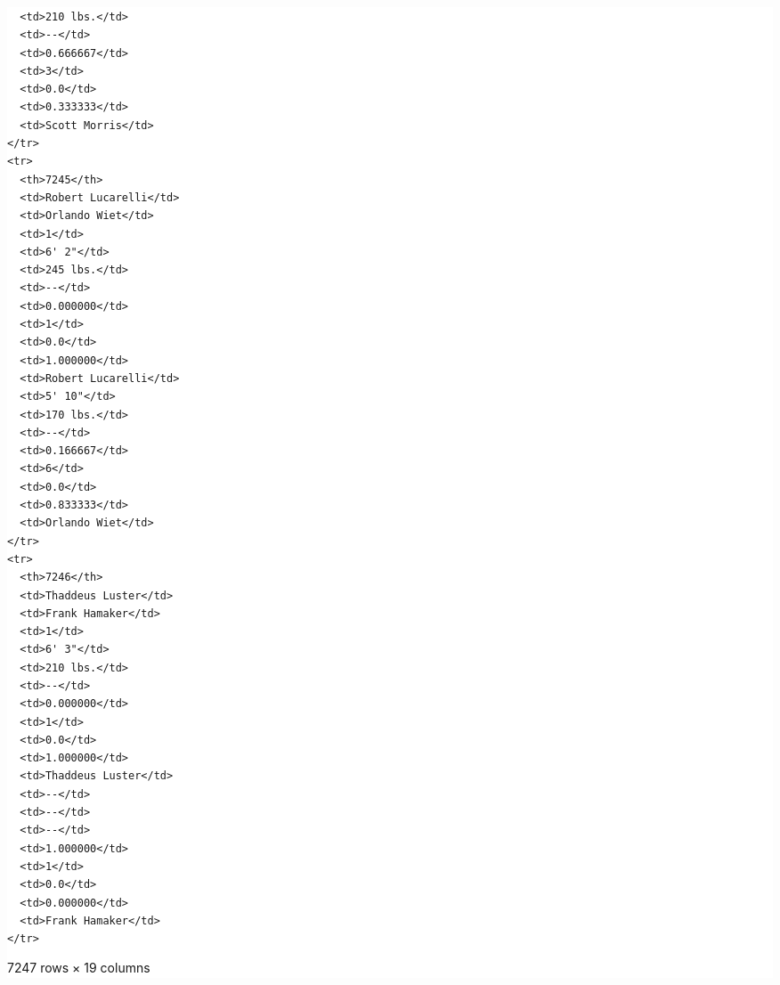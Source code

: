       <td>210 lbs.</td>
      <td>--</td>
      <td>0.666667</td>
      <td>3</td>
      <td>0.0</td>
      <td>0.333333</td>
      <td>Scott Morris</td>
    </tr>
    <tr>
      <th>7245</th>
      <td>Robert Lucarelli</td>
      <td>Orlando Wiet</td>
      <td>1</td>
      <td>6' 2"</td>
      <td>245 lbs.</td>
      <td>--</td>
      <td>0.000000</td>
      <td>1</td>
      <td>0.0</td>
      <td>1.000000</td>
      <td>Robert Lucarelli</td>
      <td>5' 10"</td>
      <td>170 lbs.</td>
      <td>--</td>
      <td>0.166667</td>
      <td>6</td>
      <td>0.0</td>
      <td>0.833333</td>
      <td>Orlando Wiet</td>
    </tr>
    <tr>
      <th>7246</th>
      <td>Thaddeus Luster</td>
      <td>Frank Hamaker</td>
      <td>1</td>
      <td>6' 3"</td>
      <td>210 lbs.</td>
      <td>--</td>
      <td>0.000000</td>
      <td>1</td>
      <td>0.0</td>
      <td>1.000000</td>
      <td>Thaddeus Luster</td>
      <td>--</td>
      <td>--</td>
      <td>--</td>
      <td>1.000000</td>
      <td>1</td>
      <td>0.0</td>
      <td>0.000000</td>
      <td>Frank Hamaker</td>
    </tr>
  </tbody>
</table>
<p>7247 rows × 19 columns</p>
</div>
